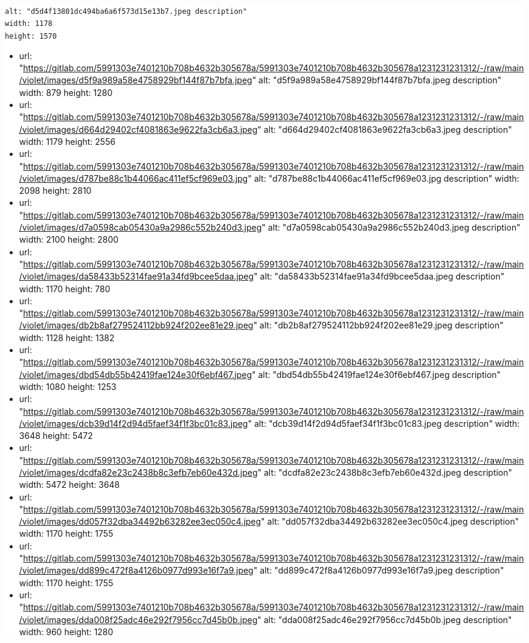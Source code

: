    alt: "d5d4f13801dc494ba6a6f573d15e13b7.jpeg description"
    width: 1178
    height: 1570
  - url: "https://gitlab.com/5991303e7401210b708b4632b305678a/5991303e7401210b708b4632b305678a1231231231312/-/raw/main/violet/images/d5f9a989a58e4758929bf144f87b7bfa.jpeg"
    alt: "d5f9a989a58e4758929bf144f87b7bfa.jpeg description"
    width: 879
    height: 1280
  - url: "https://gitlab.com/5991303e7401210b708b4632b305678a/5991303e7401210b708b4632b305678a1231231231312/-/raw/main/violet/images/d664d29402cf4081863e9622fa3cb6a3.jpeg"
    alt: "d664d29402cf4081863e9622fa3cb6a3.jpeg description"
    width: 1179
    height: 2556
  - url: "https://gitlab.com/5991303e7401210b708b4632b305678a/5991303e7401210b708b4632b305678a1231231231312/-/raw/main/violet/images/d787be88c1b44066ac411ef5cf969e03.jpg"
    alt: "d787be88c1b44066ac411ef5cf969e03.jpg description"
    width: 2098
    height: 2810
  - url: "https://gitlab.com/5991303e7401210b708b4632b305678a/5991303e7401210b708b4632b305678a1231231231312/-/raw/main/violet/images/d7a0598cab05430a9a2986c552b240d3.jpeg"
    alt: "d7a0598cab05430a9a2986c552b240d3.jpeg description"
    width: 2100
    height: 2800
  - url: "https://gitlab.com/5991303e7401210b708b4632b305678a/5991303e7401210b708b4632b305678a1231231231312/-/raw/main/violet/images/da58433b52314fae91a34fd9bcee5daa.jpeg"
    alt: "da58433b52314fae91a34fd9bcee5daa.jpeg description"
    width: 1170
    height: 780
  - url: "https://gitlab.com/5991303e7401210b708b4632b305678a/5991303e7401210b708b4632b305678a1231231231312/-/raw/main/violet/images/db2b8af279524112bb924f202ee81e29.jpeg"
    alt: "db2b8af279524112bb924f202ee81e29.jpeg description"
    width: 1128
    height: 1382
  - url: "https://gitlab.com/5991303e7401210b708b4632b305678a/5991303e7401210b708b4632b305678a1231231231312/-/raw/main/violet/images/dbd54db55b42419fae124e30f6ebf467.jpeg"
    alt: "dbd54db55b42419fae124e30f6ebf467.jpeg description"
    width: 1080
    height: 1253
  - url: "https://gitlab.com/5991303e7401210b708b4632b305678a/5991303e7401210b708b4632b305678a1231231231312/-/raw/main/violet/images/dcb39d14f2d94d5faef34f1f3bc01c83.jpeg"
    alt: "dcb39d14f2d94d5faef34f1f3bc01c83.jpeg description"
    width: 3648
    height: 5472
  - url: "https://gitlab.com/5991303e7401210b708b4632b305678a/5991303e7401210b708b4632b305678a1231231231312/-/raw/main/violet/images/dcdfa82e23c2438b8c3efb7eb60e432d.jpeg"
    alt: "dcdfa82e23c2438b8c3efb7eb60e432d.jpeg description"
    width: 5472
    height: 3648
  - url: "https://gitlab.com/5991303e7401210b708b4632b305678a/5991303e7401210b708b4632b305678a1231231231312/-/raw/main/violet/images/dd057f32dba34492b63282ee3ec050c4.jpeg"
    alt: "dd057f32dba34492b63282ee3ec050c4.jpeg description"
    width: 1170
    height: 1755
  - url: "https://gitlab.com/5991303e7401210b708b4632b305678a/5991303e7401210b708b4632b305678a1231231231312/-/raw/main/violet/images/dd899c472f8a4126b0977d993e16f7a9.jpeg"
    alt: "dd899c472f8a4126b0977d993e16f7a9.jpeg description"
    width: 1170
    height: 1755
  - url: "https://gitlab.com/5991303e7401210b708b4632b305678a/5991303e7401210b708b4632b305678a1231231231312/-/raw/main/violet/images/dda008f25adc46e292f7956cc7d45b0b.jpeg"
    alt: "dda008f25adc46e292f7956cc7d45b0b.jpeg description"
    width: 960
    height: 1280